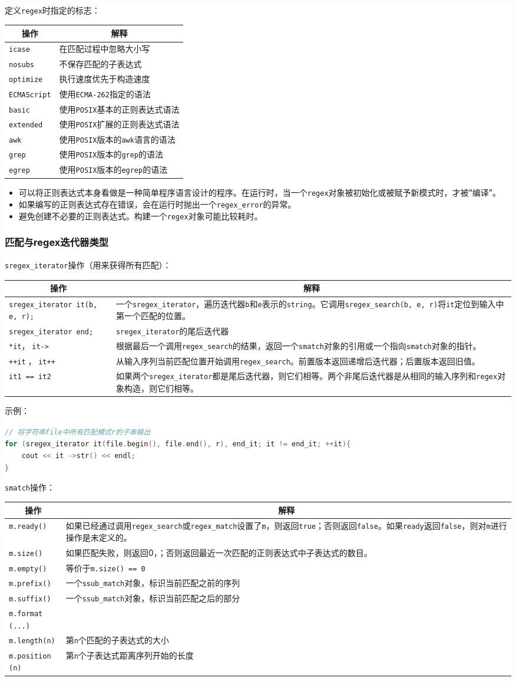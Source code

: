 定义`regex`时指定的标志：

| 操作 | 解释 |
|-----|-----|
| `icase` | 在匹配过程中忽略大小写 |
| `nosubs` | 不保存匹配的子表达式 |
| `optimize` | 执行速度优先于构造速度 |
| `ECMAScript` | 使用`ECMA-262`指定的语法 |
| `basic` | 使用`POSIX`基本的正则表达式语法 |
| `extended` | 使用`POSIX`扩展的正则表达式语法 |
| `awk` | 使用`POSIX`版本的`awk`语言的语法 |
| `grep` | 使用`POSIX`版本的`grep`的语法 |
| `egrep` | 使用`POSIX`版本的`egrep`的语法 |

- 可以将正则表达式本身看做是一种简单程序语言设计的程序。在运行时，当一个`regex`对象被初始化或被赋予新模式时，才被“编译”。
- 如果编写的正则表达式存在错误，会在运行时抛出一个`regex_error`的异常。
- 避免创建不必要的正则表达式。构建一个`regex`对象可能比较耗时。

### 匹配与regex迭代器类型

`sregex_iterator`操作（用来获得所有匹配）：

| 操作 | 解释 |
|-----|-----|
| `sregex_iterator it(b, e, r);` | 一个`sregex_iterator`，遍历迭代器`b`和`e`表示的`string`。它调用`sregex_search(b, e, r)`将`it`定位到输入中第一个匹配的位置。 |
| `sregex_iterator end;` | `sregex_iterator`的尾后迭代器 |
| `*it`， `it->` | 根据最后一个调用`regex_search`的结果，返回一个`smatch`对象的引用或一个指向`smatch`对象的指针。 |
| `++it` ， `it++` | 从输入序列当前匹配位置开始调用`regex_search`。前置版本返回递增后迭代器；后置版本返回旧值。 |
| `it1 == it2` | 如果两个`sregex_iterator`都是尾后迭代器，则它们相等。两个非尾后迭代器是从相同的输入序列和`regex`对象构造，则它们相等。 |

示例：

```cpp
// 将字符串file中所有匹配模式r的子串输出
for (sregex_iterator it(file.begin(), file.end(), r), end_it; it != end_it; ++it){
    cout << it ->str() << endl;
}
```

`smatch`操作：

| 操作 | 解释 |
|-----|-----|
| `m.ready()` | 如果已经通过调用`regex_search`或`regex_match`设置了`m`，则返回`true`；否则返回`false`。如果`ready`返回`false`，则对`m`进行操作是未定义的。 |
| `m.size()` | 如果匹配失败，则返回0，；否则返回最近一次匹配的正则表达式中子表达式的数目。 |
| `m.empty()` | 等价于`m.size() == 0` |
| `m.prefix()` | 一个`ssub_match`对象，标识当前匹配之前的序列 |
| `m.suffix()` | 一个`ssub_match`对象，标识当前匹配之后的部分 |
| `m.format(...)` |  |
| `m.length(n)` | 第`n`个匹配的子表达式的大小 |
| `m.position(n)` | 第`n`个子表达式距离序列开始的长度 |